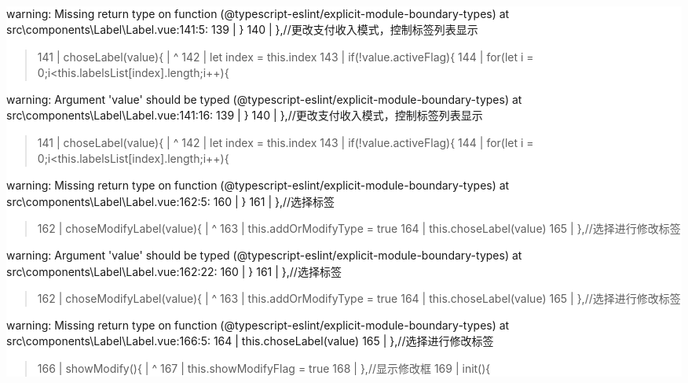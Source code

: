 
warning: Missing return type on function (@typescript-eslint/explicit-module-boundary-types) at src\components\Label\Label.vue:141:5:
139 |         }
140 |     },//更改支付收入模式，控制标签列表显示        
> 141 |     choseLabel(value){
    |     ^
142 |         let index = this.index
143 |         if(!value.activeFlag){
144 |             for(let i = 0;i<this.labelsList[index].length;i++){


warning: Argument 'value' should be typed (@typescript-eslint/explicit-module-boundary-types) at src\components\Label\Label.vue:141:16:
139 |         }
140 |     },//更改支付收入模式，控制标签列表显示        
> 141 |     choseLabel(value){
    |                ^
142 |         let index = this.index
143 |         if(!value.activeFlag){
144 |             for(let i = 0;i<this.labelsList[index].length;i++){


warning: Missing return type on function (@typescript-eslint/explicit-module-boundary-types) at src\components\Label\Label.vue:162:5:
160 |         }
161 |     },//选择标签
> 162 |     choseModifyLabel(value){
    |     ^
163 |         this.addOrModifyType = true
164 |         this.choseLabel(value)
165 |     },//选择进行修改标签


warning: Argument 'value' should be typed (@typescript-eslint/explicit-module-boundary-types) at src\components\Label\Label.vue:162:22:
160 |         }
161 |     },//选择标签
> 162 |     choseModifyLabel(value){
    |                      ^
163 |         this.addOrModifyType = true
164 |         this.choseLabel(value)
165 |     },//选择进行修改标签


warning: Missing return type on function (@typescript-eslint/explicit-module-boundary-types) at src\components\Label\Label.vue:166:5:
164 |         this.choseLabel(value)
165 |     },//选择进行修改标签
> 166 |     showModify(){
    |     ^
167 |         this.showModifyFlag = true
168 |     },//显示修改框
169 |     init(){
